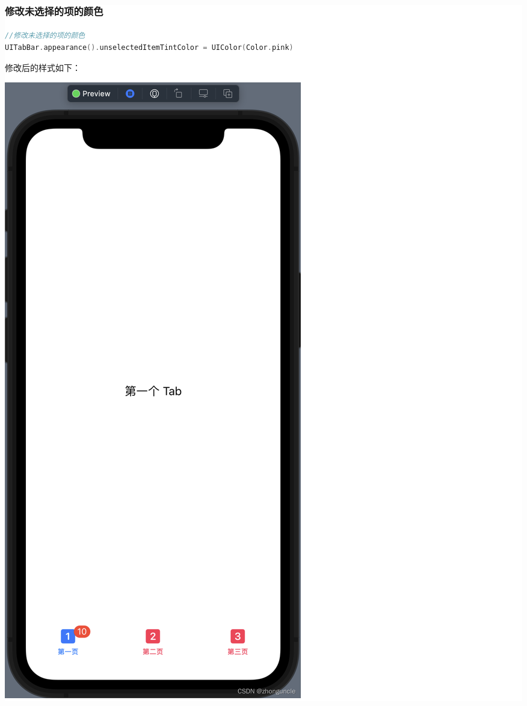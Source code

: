 ###  修改未选择的项的颜色
```swift
//修改未选择的项的颜色
UITabBar.appearance().unselectedItemTintColor = UIColor(Color.pink)
```
修改后的样式如下：

![请添加图片描述](/assets/images/5618f0bc688a4b00b3aa6f9397ff7169.png)

